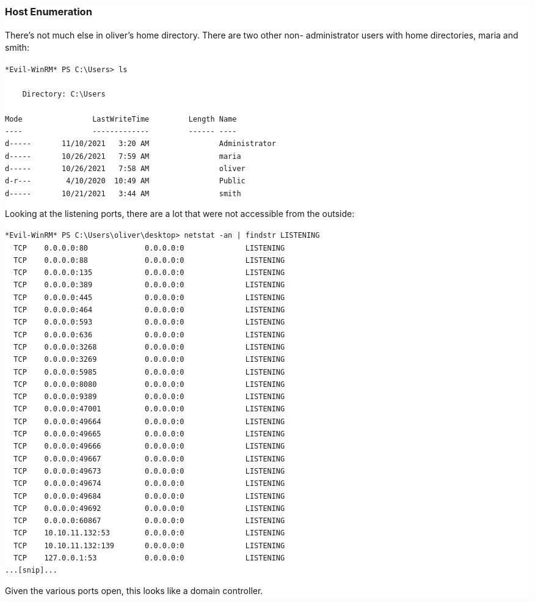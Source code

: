 ### Host Enumeration

There’s not much else in oliver’s home directory. There are two other non-
administrator users with home directories, maria and smith:

    
    
    *Evil-WinRM* PS C:\Users> ls
    
        Directory: C:\Users
    
    Mode                LastWriteTime         Length Name
    ----                -------------         ------ ----
    d-----       11/10/2021   3:20 AM                Administrator
    d-----       10/26/2021   7:59 AM                maria
    d-----       10/26/2021   7:58 AM                oliver
    d-r---        4/10/2020  10:49 AM                Public
    d-----       10/21/2021   3:44 AM                smith
    

Looking at the listening ports, there are a lot that were not accessible from
the outside:

    
    
    *Evil-WinRM* PS C:\Users\oliver\desktop> netstat -an | findstr LISTENING
      TCP    0.0.0.0:80             0.0.0.0:0              LISTENING
      TCP    0.0.0.0:88             0.0.0.0:0              LISTENING
      TCP    0.0.0.0:135            0.0.0.0:0              LISTENING
      TCP    0.0.0.0:389            0.0.0.0:0              LISTENING
      TCP    0.0.0.0:445            0.0.0.0:0              LISTENING
      TCP    0.0.0.0:464            0.0.0.0:0              LISTENING
      TCP    0.0.0.0:593            0.0.0.0:0              LISTENING
      TCP    0.0.0.0:636            0.0.0.0:0              LISTENING
      TCP    0.0.0.0:3268           0.0.0.0:0              LISTENING
      TCP    0.0.0.0:3269           0.0.0.0:0              LISTENING
      TCP    0.0.0.0:5985           0.0.0.0:0              LISTENING
      TCP    0.0.0.0:8080           0.0.0.0:0              LISTENING
      TCP    0.0.0.0:9389           0.0.0.0:0              LISTENING
      TCP    0.0.0.0:47001          0.0.0.0:0              LISTENING
      TCP    0.0.0.0:49664          0.0.0.0:0              LISTENING
      TCP    0.0.0.0:49665          0.0.0.0:0              LISTENING
      TCP    0.0.0.0:49666          0.0.0.0:0              LISTENING
      TCP    0.0.0.0:49667          0.0.0.0:0              LISTENING
      TCP    0.0.0.0:49673          0.0.0.0:0              LISTENING
      TCP    0.0.0.0:49674          0.0.0.0:0              LISTENING
      TCP    0.0.0.0:49684          0.0.0.0:0              LISTENING
      TCP    0.0.0.0:49692          0.0.0.0:0              LISTENING
      TCP    0.0.0.0:60867          0.0.0.0:0              LISTENING
      TCP    10.10.11.132:53        0.0.0.0:0              LISTENING
      TCP    10.10.11.132:139       0.0.0.0:0              LISTENING
      TCP    127.0.0.1:53           0.0.0.0:0              LISTENING
    ...[snip]...
    

Given the various ports open, this looks like a domain controller.
